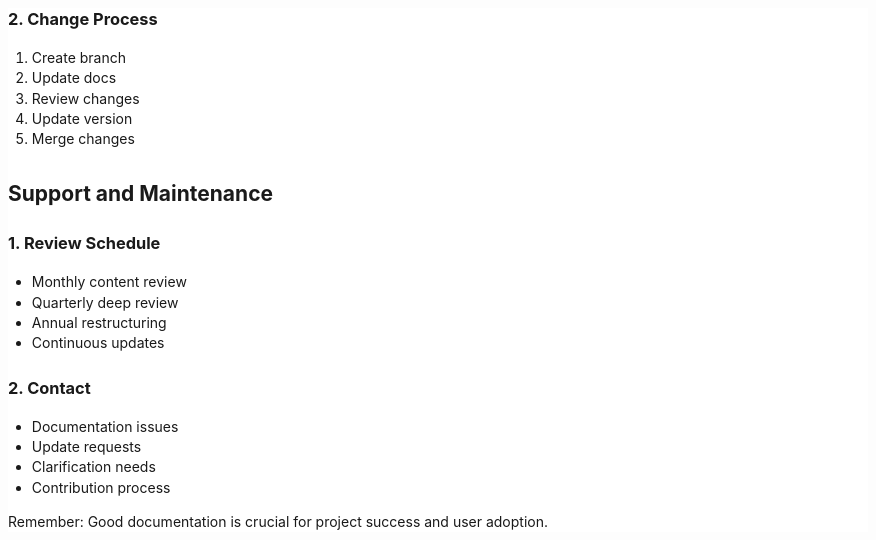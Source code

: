 ### 2. Change Process
1. Create branch
2. Update docs
3. Review changes
4. Update version
5. Merge changes

## Support and Maintenance

### 1. Review Schedule
- Monthly content review
- Quarterly deep review
- Annual restructuring
- Continuous updates

### 2. Contact
- Documentation issues
- Update requests
- Clarification needs
- Contribution process

Remember: Good documentation is crucial for project success and user adoption.